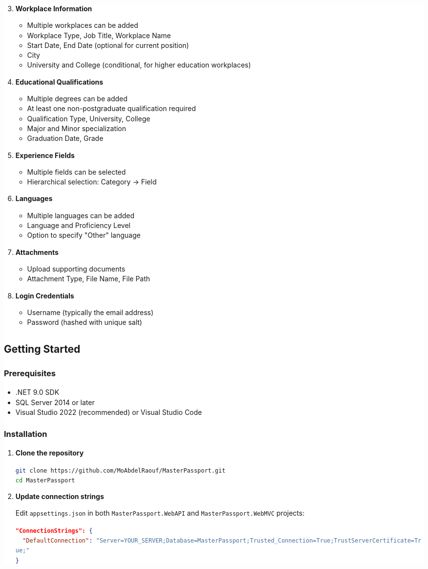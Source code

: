3. **Workplace Information**
   - Multiple workplaces can be added
   - Workplace Type, Job Title, Workplace Name
   - Start Date, End Date (optional for current position)
   - City
   - University and College (conditional, for higher education workplaces)

4. **Educational Qualifications**
   - Multiple degrees can be added
   - At least one non-postgraduate qualification required
   - Qualification Type, University, College
   - Major and Minor specialization
   - Graduation Date, Grade

5. **Experience Fields**
   - Multiple fields can be selected
   - Hierarchical selection: Category → Field

6. **Languages**
   - Multiple languages can be added
   - Language and Proficiency Level
   - Option to specify "Other" language

7. **Attachments**
   - Upload supporting documents
   - Attachment Type, File Name, File Path

8. **Login Credentials**
   - Username (typically the email address)
   - Password (hashed with unique salt)

## Getting Started

### Prerequisites

- .NET 9.0 SDK
- SQL Server 2014 or later
- Visual Studio 2022 (recommended) or Visual Studio Code

### Installation

1. **Clone the repository**
   ```bash
   git clone https://github.com/MoAbdelRaouf/MasterPassport.git
   cd MasterPassport
   ```

2. **Update connection strings**
   
   Edit `appsettings.json` in both `MasterPassport.WebAPI` and `MasterPassport.WebMVC` projects:
   ```json
   "ConnectionStrings": {
     "DefaultConnection": "Server=YOUR_SERVER;Database=MasterPassport;Trusted_Connection=True;TrustServerCertificate=True;"
   }
   ```
